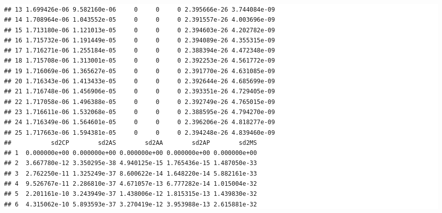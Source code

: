     ## 13 1.699426e-06 9.582160e-06     0     0     0 2.395666e-26 3.744084e-09
    ## 14 1.708964e-06 1.043552e-05     0     0     0 2.391557e-26 4.003696e-09
    ## 15 1.713180e-06 1.121013e-05     0     0     0 2.394603e-26 4.202782e-09
    ## 16 1.715732e-06 1.191449e-05     0     0     0 2.394089e-26 4.355315e-09
    ## 17 1.716271e-06 1.255184e-05     0     0     0 2.388394e-26 4.472348e-09
    ## 18 1.715708e-06 1.313001e-05     0     0     0 2.392253e-26 4.561772e-09
    ## 19 1.716069e-06 1.365627e-05     0     0     0 2.391770e-26 4.631085e-09
    ## 20 1.716343e-06 1.413433e-05     0     0     0 2.392644e-26 4.685699e-09
    ## 21 1.716748e-06 1.456906e-05     0     0     0 2.393351e-26 4.729405e-09
    ## 22 1.717058e-06 1.496388e-05     0     0     0 2.392749e-26 4.765015e-09
    ## 23 1.716611e-06 1.532068e-05     0     0     0 2.388595e-26 4.794270e-09
    ## 24 1.716349e-06 1.564601e-05     0     0     0 2.396206e-26 4.818277e-09
    ## 25 1.717663e-06 1.594381e-05     0     0     0 2.394248e-26 4.839460e-09
    ##           sd2CP        sd2AS        sd2AA        sd2AP        sd2MS
    ## 1  0.000000e+00 0.000000e+00 0.000000e+00 0.000000e+00 0.000000e+00
    ## 2  3.667780e-12 3.350295e-38 4.940125e-15 1.765436e-15 1.487050e-33
    ## 3  2.762250e-11 1.325249e-37 8.600622e-14 1.648220e-14 5.882161e-33
    ## 4  9.526767e-11 2.286810e-37 4.671057e-13 6.777282e-14 1.015004e-32
    ## 5  2.201161e-10 3.243949e-37 1.438006e-12 1.815315e-13 1.439830e-32
    ## 6  4.315062e-10 5.893593e-37 3.270419e-12 3.953988e-13 2.615881e-32